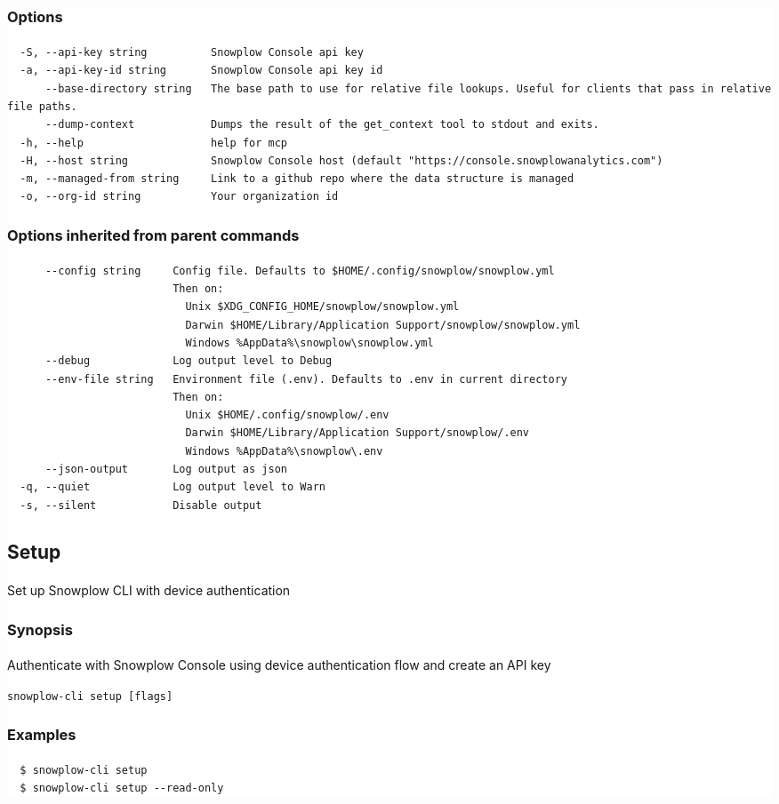 ### Options

```
  -S, --api-key string          Snowplow Console api key
  -a, --api-key-id string       Snowplow Console api key id
      --base-directory string   The base path to use for relative file lookups. Useful for clients that pass in relative file paths.
      --dump-context            Dumps the result of the get_context tool to stdout and exits.
  -h, --help                    help for mcp
  -H, --host string             Snowplow Console host (default "https://console.snowplowanalytics.com")
  -m, --managed-from string     Link to a github repo where the data structure is managed
  -o, --org-id string           Your organization id
```

### Options inherited from parent commands

```
      --config string     Config file. Defaults to $HOME/.config/snowplow/snowplow.yml
                          Then on:
                            Unix $XDG_CONFIG_HOME/snowplow/snowplow.yml
                            Darwin $HOME/Library/Application Support/snowplow/snowplow.yml
                            Windows %AppData%\snowplow\snowplow.yml
      --debug             Log output level to Debug
      --env-file string   Environment file (.env). Defaults to .env in current directory
                          Then on:
                            Unix $HOME/.config/snowplow/.env
                            Darwin $HOME/Library/Application Support/snowplow/.env
                            Windows %AppData%\snowplow\.env
      --json-output       Log output as json
  -q, --quiet             Log output level to Warn
  -s, --silent            Disable output
```



## Setup


Set up Snowplow CLI with device authentication

### Synopsis

Authenticate with Snowplow Console using device authentication flow and create an API key

```
snowplow-cli setup [flags]
```

### Examples

```
  $ snowplow-cli setup
  $ snowplow-cli setup --read-only
```
